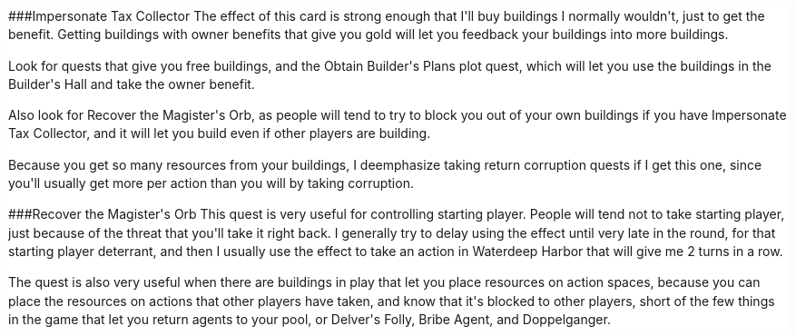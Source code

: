<div class="well" markdown="1">
###Impersonate Tax Collector
The effect of this card is strong enough that I'll buy buildings I normally wouldn't, just to get the benefit.  Getting buildings with owner benefits that give you gold will let you feedback your buildings into more buildings.

Look for quests that give you free buildings, and the Obtain Builder's Plans plot quest, which will let you use the buildings in the Builder's Hall and take the owner benefit.

Also look for Recover the Magister's Orb, as people will tend to try to block you out of your own buildings if you have Impersonate Tax Collector, and it will let you build even if other players are building.

Because you get so many resources from your buildings, I deemphasize taking return corruption quests if I get this one, since you'll usually get more per action than you will by taking corruption.
</div>

<div class="well" markdown="1">
###Recover the Magister's Orb
This quest is very useful for controlling starting player.  People will tend not to take starting player, just because of the threat that you'll take it right back.  I generally try to delay using the effect until very late in the round, for that starting player deterrant, and then I usually use the effect to take an action in Waterdeep Harbor that will give me 2 turns in a row.

The quest is also very useful when there are buildings in play that let you place resources on action spaces, because you can place the resources on actions that other players have taken, and know that it's blocked to other players, short of the few things in the game that let you return agents to your pool, or Delver's Folly, Bribe Agent, and Doppelganger.
</div>

</div>